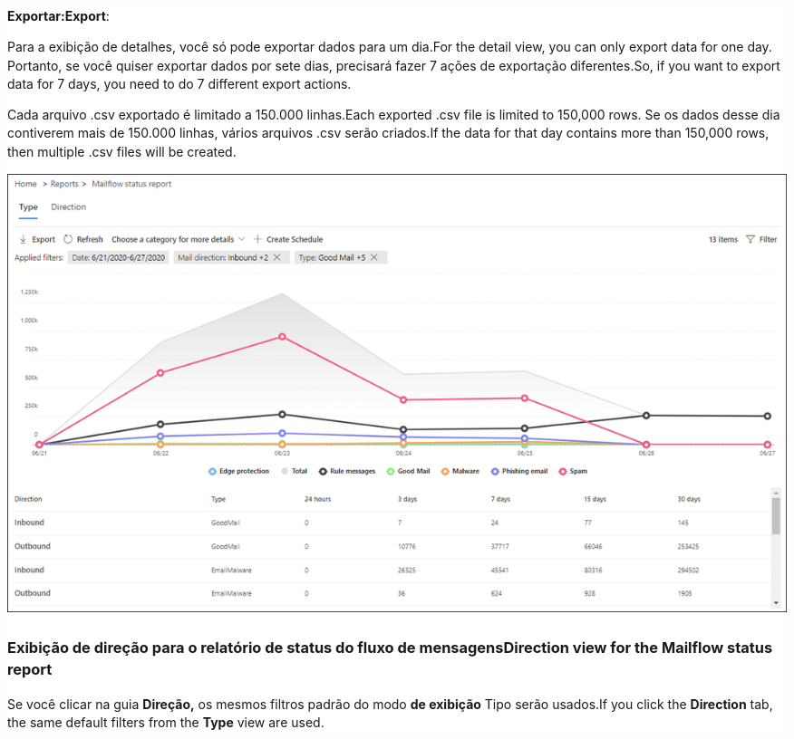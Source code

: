<span data-ttu-id="6d9c4-261">**Exportar:**</span><span class="sxs-lookup"><span data-stu-id="6d9c4-261">**Export**:</span></span>

<span data-ttu-id="6d9c4-262">Para a exibição de detalhes, você só pode exportar dados para um dia.</span><span class="sxs-lookup"><span data-stu-id="6d9c4-262">For the detail view, you can only export data for one day.</span></span> <span data-ttu-id="6d9c4-263">Portanto, se você quiser exportar dados por sete dias, precisará fazer 7 ações de exportação diferentes.</span><span class="sxs-lookup"><span data-stu-id="6d9c4-263">So, if you want to export data for 7 days, you need to do 7 different export actions.</span></span>

<span data-ttu-id="6d9c4-264">Cada arquivo .csv exportado é limitado a 150.000 linhas.</span><span class="sxs-lookup"><span data-stu-id="6d9c4-264">Each exported .csv file is limited to 150,000 rows.</span></span> <span data-ttu-id="6d9c4-265">Se os dados desse dia contiverem mais de 150.000 linhas, vários arquivos .csv serão criados.</span><span class="sxs-lookup"><span data-stu-id="6d9c4-265">If the data for that day contains more than 150,000 rows, then multiple .csv files will be created.</span></span>

![<span data-ttu-id="6d9c4-266">Type view in the Mailflow status report</span><span class="sxs-lookup"><span data-stu-id="6d9c4-266">Type view in the Mailflow status report</span></span> ](../../media/mail-flow-status-report-type-view.png)

### <a name="direction-view-for-the-mailflow-status-report"></a><span data-ttu-id="6d9c4-267">Exibição de direção para o relatório de status do fluxo de mensagens</span><span class="sxs-lookup"><span data-stu-id="6d9c4-267">Direction view for the Mailflow status report</span></span>

<span data-ttu-id="6d9c4-268">Se você clicar na guia **Direção,** os mesmos filtros padrão do modo **de exibição** Tipo serão usados.</span><span class="sxs-lookup"><span data-stu-id="6d9c4-268">If you click the **Direction** tab, the same default filters from the **Type** view are used.</span></span>
